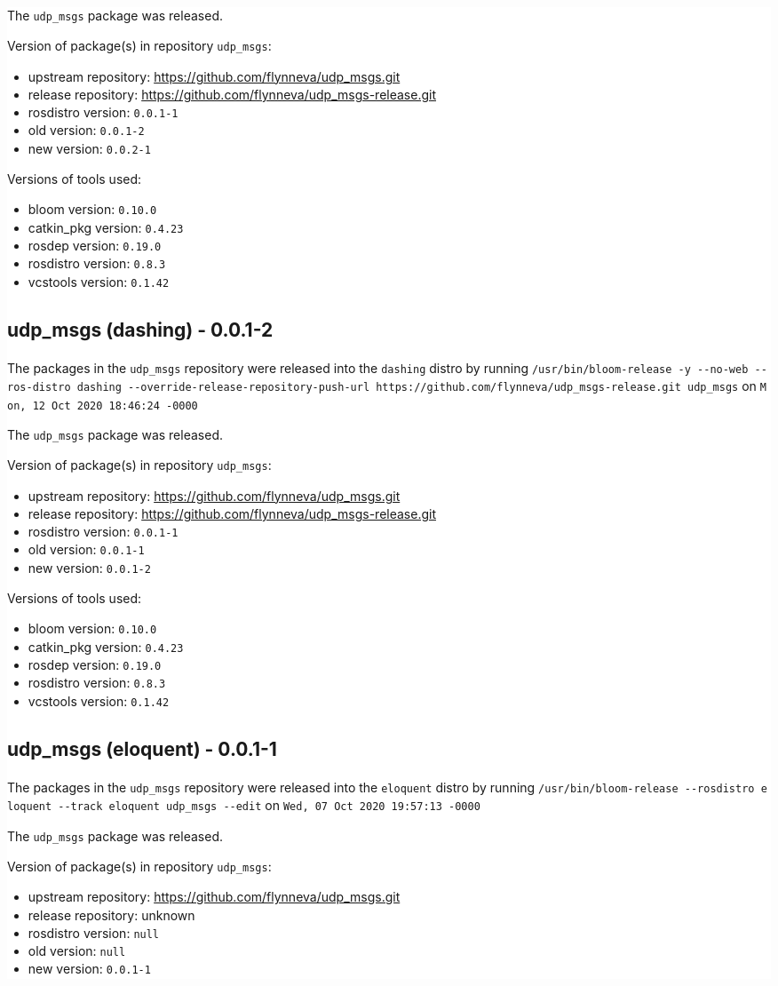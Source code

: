 The `udp_msgs` package was released.

Version of package(s) in repository `udp_msgs`:

- upstream repository: https://github.com/flynneva/udp_msgs.git
- release repository: https://github.com/flynneva/udp_msgs-release.git
- rosdistro version: `0.0.1-1`
- old version: `0.0.1-2`
- new version: `0.0.2-1`

Versions of tools used:

- bloom version: `0.10.0`
- catkin_pkg version: `0.4.23`
- rosdep version: `0.19.0`
- rosdistro version: `0.8.3`
- vcstools version: `0.1.42`


## udp_msgs (dashing) - 0.0.1-2

The packages in the `udp_msgs` repository were released into the `dashing` distro by running `/usr/bin/bloom-release -y --no-web --ros-distro dashing --override-release-repository-push-url https://github.com/flynneva/udp_msgs-release.git udp_msgs` on `Mon, 12 Oct 2020 18:46:24 -0000`

The `udp_msgs` package was released.

Version of package(s) in repository `udp_msgs`:

- upstream repository: https://github.com/flynneva/udp_msgs.git
- release repository: https://github.com/flynneva/udp_msgs-release.git
- rosdistro version: `0.0.1-1`
- old version: `0.0.1-1`
- new version: `0.0.1-2`

Versions of tools used:

- bloom version: `0.10.0`
- catkin_pkg version: `0.4.23`
- rosdep version: `0.19.0`
- rosdistro version: `0.8.3`
- vcstools version: `0.1.42`


## udp_msgs (eloquent) - 0.0.1-1

The packages in the `udp_msgs` repository were released into the `eloquent` distro by running `/usr/bin/bloom-release --rosdistro eloquent --track eloquent udp_msgs --edit` on `Wed, 07 Oct 2020 19:57:13 -0000`

The `udp_msgs` package was released.

Version of package(s) in repository `udp_msgs`:

- upstream repository: https://github.com/flynneva/udp_msgs.git
- release repository: unknown
- rosdistro version: `null`
- old version: `null`
- new version: `0.0.1-1`
